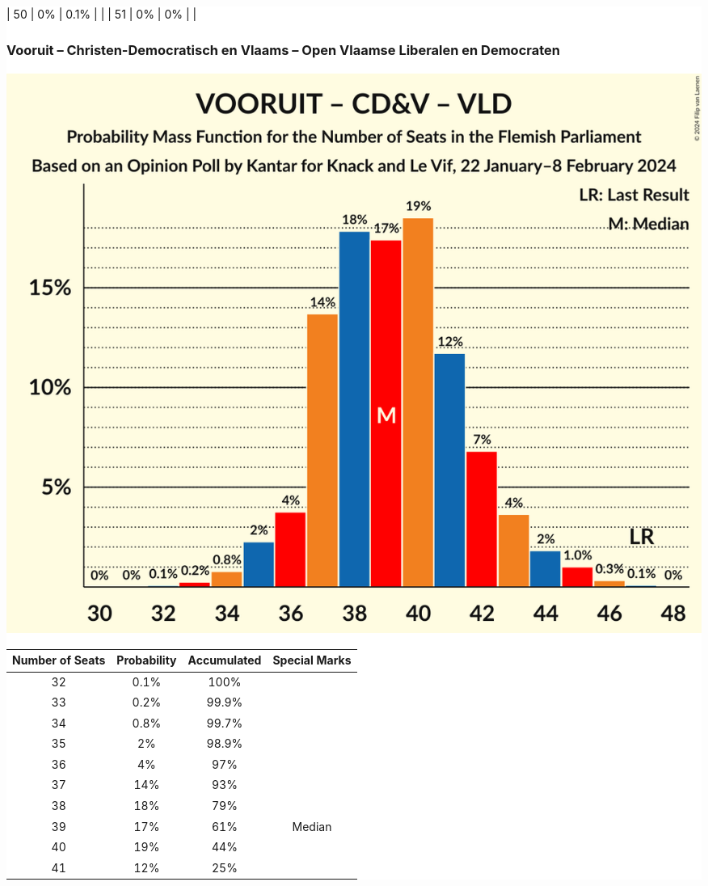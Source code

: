 | 50 | 0% | 0.1% |  |
| 51 | 0% | 0% |  |

### Vooruit – Christen-Democratisch en Vlaams – Open Vlaamse Liberalen en Democraten

![Graph with seats probability mass function not yet produced](2024-02-08-Kantar-coalitions-seats-pmf-vooruit–cdv–vld.png "Seats Probability Mass Function")

| Number of Seats | Probability | Accumulated | Special Marks |
|:---------------:|:-----------:|:-----------:|:-------------:|
| 32 | 0.1% | 100% |  |
| 33 | 0.2% | 99.9% |  |
| 34 | 0.8% | 99.7% |  |
| 35 | 2% | 98.9% |  |
| 36 | 4% | 97% |  |
| 37 | 14% | 93% |  |
| 38 | 18% | 79% |  |
| 39 | 17% | 61% | Median |
| 40 | 19% | 44% |  |
| 41 | 12% | 25% |  |